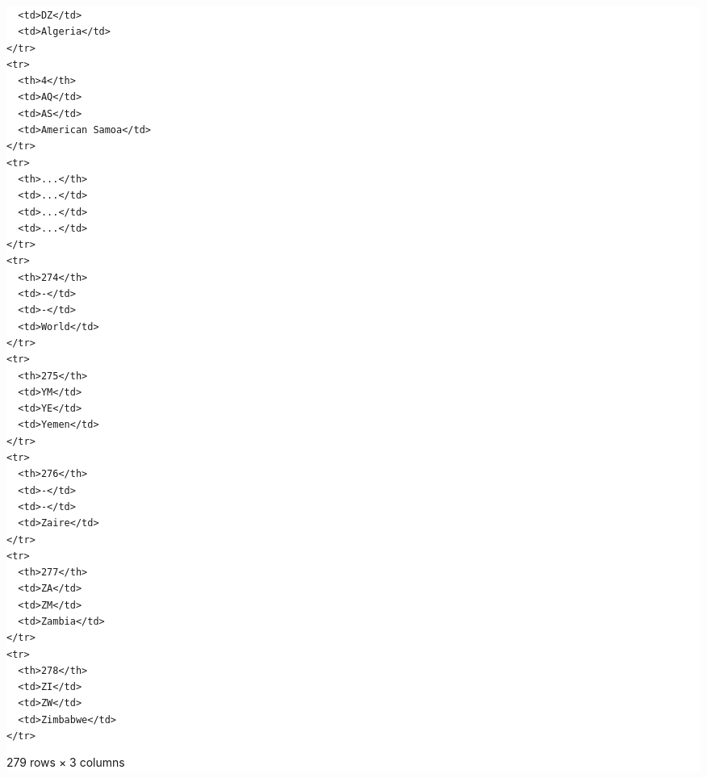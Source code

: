       <td>DZ</td>
      <td>Algeria</td>
    </tr>
    <tr>
      <th>4</th>
      <td>AQ</td>
      <td>AS</td>
      <td>American Samoa</td>
    </tr>
    <tr>
      <th>...</th>
      <td>...</td>
      <td>...</td>
      <td>...</td>
    </tr>
    <tr>
      <th>274</th>
      <td>-</td>
      <td>-</td>
      <td>World</td>
    </tr>
    <tr>
      <th>275</th>
      <td>YM</td>
      <td>YE</td>
      <td>Yemen</td>
    </tr>
    <tr>
      <th>276</th>
      <td>-</td>
      <td>-</td>
      <td>Zaire</td>
    </tr>
    <tr>
      <th>277</th>
      <td>ZA</td>
      <td>ZM</td>
      <td>Zambia</td>
    </tr>
    <tr>
      <th>278</th>
      <td>ZI</td>
      <td>ZW</td>
      <td>Zimbabwe</td>
    </tr>
  </tbody>
</table>
<p>279 rows × 3 columns</p>
</div>


